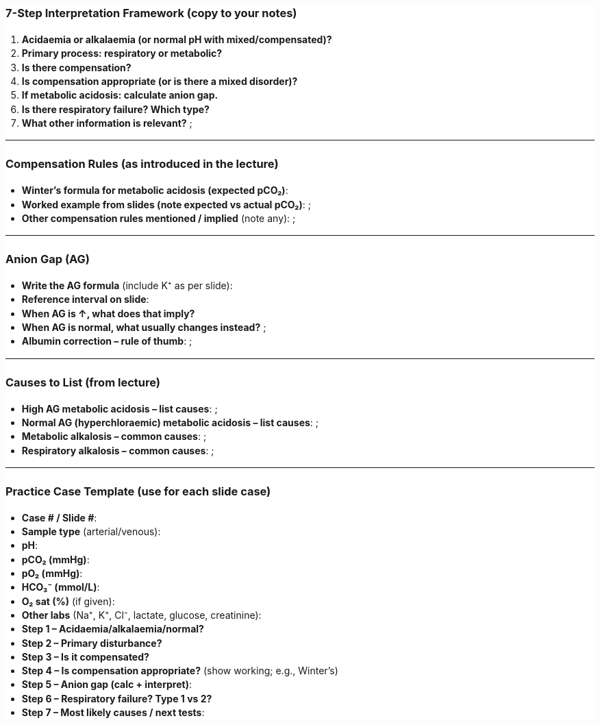 ### 7-Step Interpretation Framework (copy to your notes)

1. **Acidaemia or alkalaemia (or normal pH with mixed/compensated)?**
2. **Primary process: respiratory or metabolic?**
3. **Is there compensation?**
4. **Is compensation appropriate (or is there a mixed disorder)?**
5. **If metabolic acidosis: calculate anion gap.**
6. **Is there respiratory failure? Which type?**
7. **What other information is relevant?** ;

---

### Compensation Rules (as introduced in the lecture)

* **Winter’s formula for metabolic acidosis (expected pCO₂)**:
* **Worked example from slides (note expected vs actual pCO₂)**: ;
* **Other compensation rules mentioned / implied** (note any): ;

---

### Anion Gap (AG)

* **Write the AG formula** (include K⁺ as per slide):
* **Reference interval on slide**:
* **When AG is ↑, what does that imply?**
* **When AG is normal, what usually changes instead?** ;
* **Albumin correction – rule of thumb**: ;

---

### Causes to List (from lecture)

* **High AG metabolic acidosis – list causes**: ;
* **Normal AG (hyperchloraemic) metabolic acidosis – list causes**: ;
* **Metabolic alkalosis – common causes**: ;
* **Respiratory alkalosis – common causes**: ;

---

### Practice Case Template (use for each slide case)

* **Case # / Slide #**:
* **Sample type** (arterial/venous):
* **pH**:
* **pCO₂ (mmHg)**:
* **pO₂ (mmHg)**:
* **HCO₃⁻ (mmol/L)**:
* **O₂ sat (%)** (if given):
* **Other labs** (Na⁺, K⁺, Cl⁻, lactate, glucose, creatinine):
* **Step 1 – Acidaemia/alkalaemia/normal?**
* **Step 2 – Primary disturbance?**
* **Step 3 – Is it compensated?**
* **Step 4 – Is compensation appropriate?** (show working; e.g., Winter’s)
* **Step 5 – Anion gap (calc + interpret)**:
* **Step 6 – Respiratory failure? Type 1 vs 2?**
* **Step 7 – Most likely causes / next tests**:
